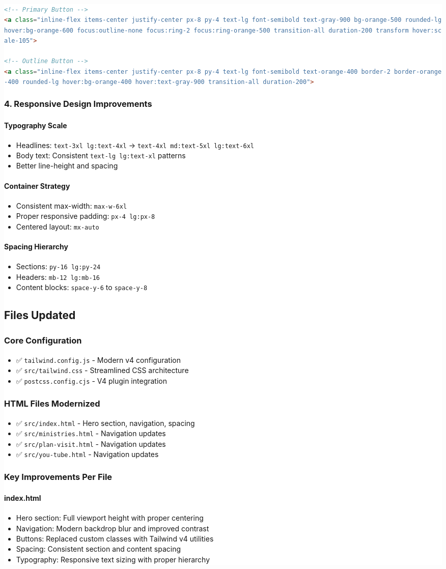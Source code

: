 ```html
<!-- Primary Button -->
<a class="inline-flex items-center justify-center px-8 py-4 text-lg font-semibold text-gray-900 bg-orange-500 rounded-lg hover:bg-orange-600 focus:outline-none focus:ring-2 focus:ring-orange-500 transition-all duration-200 transform hover:scale-105">

<!-- Outline Button -->
<a class="inline-flex items-center justify-center px-8 py-4 text-lg font-semibold text-orange-400 border-2 border-orange-400 rounded-lg hover:bg-orange-400 hover:text-gray-900 transition-all duration-200">
```

### 4. Responsive Design Improvements

#### Typography Scale

- Headlines: `text-3xl lg:text-4xl` → `text-4xl md:text-5xl lg:text-6xl`
- Body text: Consistent `text-lg lg:text-xl` patterns
- Better line-height and spacing

#### Container Strategy

- Consistent max-width: `max-w-6xl`
- Proper responsive padding: `px-4 lg:px-8`
- Centered layout: `mx-auto`

#### Spacing Hierarchy

- Sections: `py-16 lg:py-24`
- Headers: `mb-12 lg:mb-16`
- Content blocks: `space-y-6` to `space-y-8`

## Files Updated

### Core Configuration

- ✅ `tailwind.config.js` - Modern v4 configuration
- ✅ `src/tailwind.css` - Streamlined CSS architecture
- ✅ `postcss.config.cjs` - V4 plugin integration

### HTML Files Modernized

- ✅ `src/index.html` - Hero section, navigation, spacing
- ✅ `src/ministries.html` - Navigation updates
- ✅ `src/plan-visit.html` - Navigation updates  
- ✅ `src/you-tube.html` - Navigation updates

### Key Improvements Per File

#### index.html

- Hero section: Full viewport height with proper centering
- Navigation: Modern backdrop blur and improved contrast
- Buttons: Replaced custom classes with Tailwind v4 utilities
- Spacing: Consistent section and content spacing
- Typography: Responsive text sizing with proper hierarchy
